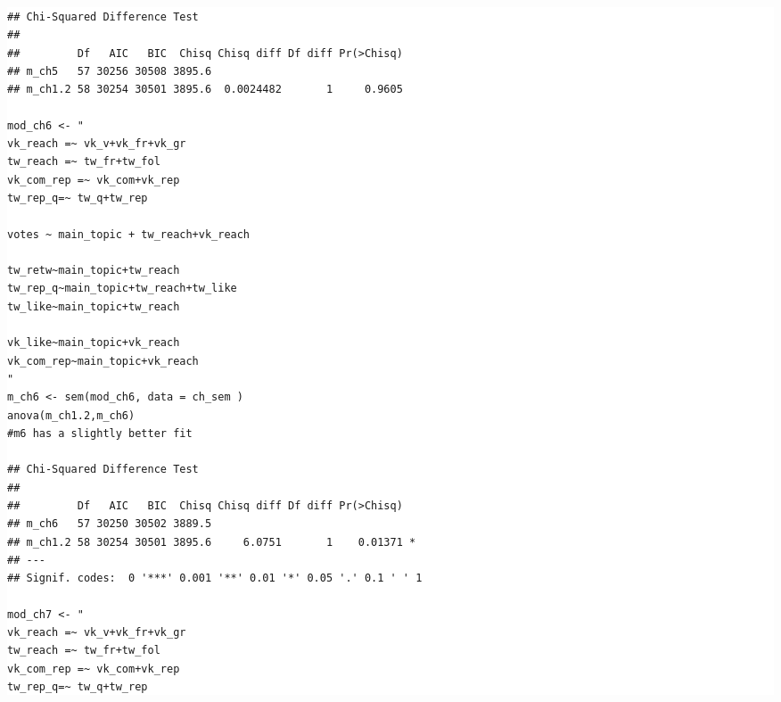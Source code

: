     ## Chi-Squared Difference Test
    ## 
    ##         Df   AIC   BIC  Chisq Chisq diff Df diff Pr(>Chisq)
    ## m_ch5   57 30256 30508 3895.6                              
    ## m_ch1.2 58 30254 30501 3895.6  0.0024482       1     0.9605

    mod_ch6 <- "
    vk_reach =~ vk_v+vk_fr+vk_gr
    tw_reach =~ tw_fr+tw_fol
    vk_com_rep =~ vk_com+vk_rep
    tw_rep_q=~ tw_q+tw_rep

    votes ~ main_topic + tw_reach+vk_reach

    tw_retw~main_topic+tw_reach
    tw_rep_q~main_topic+tw_reach+tw_like
    tw_like~main_topic+tw_reach

    vk_like~main_topic+vk_reach
    vk_com_rep~main_topic+vk_reach
    "
    m_ch6 <- sem(mod_ch6, data = ch_sem )
    anova(m_ch1.2,m_ch6)
    #m6 has a slightly better fit

    ## Chi-Squared Difference Test
    ## 
    ##         Df   AIC   BIC  Chisq Chisq diff Df diff Pr(>Chisq)  
    ## m_ch6   57 30250 30502 3889.5                                
    ## m_ch1.2 58 30254 30501 3895.6     6.0751       1    0.01371 *
    ## ---
    ## Signif. codes:  0 '***' 0.001 '**' 0.01 '*' 0.05 '.' 0.1 ' ' 1

    mod_ch7 <- "
    vk_reach =~ vk_v+vk_fr+vk_gr
    tw_reach =~ tw_fr+tw_fol
    vk_com_rep =~ vk_com+vk_rep
    tw_rep_q=~ tw_q+tw_rep
